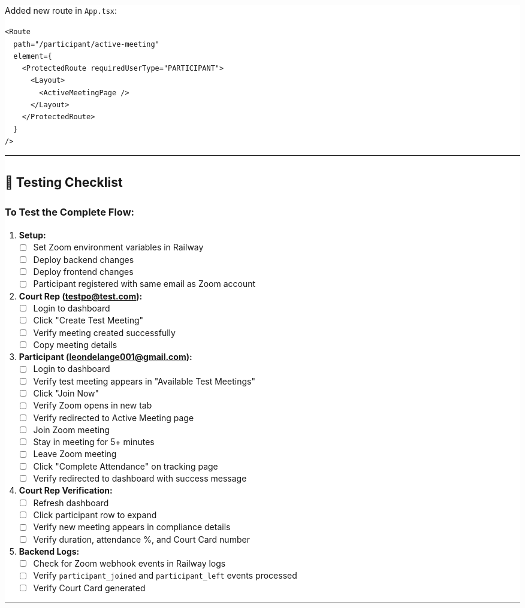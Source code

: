 Added new route in `App.tsx`:
```tsx
<Route
  path="/participant/active-meeting"
  element={
    <ProtectedRoute requiredUserType="PARTICIPANT">
      <Layout>
        <ActiveMeetingPage />
      </Layout>
    </ProtectedRoute>
  }
/>
```

---

## 📝 **Testing Checklist**

### To Test the Complete Flow:

1. **Setup:**
   - [ ] Set Zoom environment variables in Railway
   - [ ] Deploy backend changes
   - [ ] Deploy frontend changes
   - [ ] Participant registered with same email as Zoom account

2. **Court Rep (testpo@test.com):**
   - [ ] Login to dashboard
   - [ ] Click "Create Test Meeting"
   - [ ] Verify meeting created successfully
   - [ ] Copy meeting details

3. **Participant (leondelange001@gmail.com):**
   - [ ] Login to dashboard
   - [ ] Verify test meeting appears in "Available Test Meetings"
   - [ ] Click "Join Now"
   - [ ] Verify Zoom opens in new tab
   - [ ] Verify redirected to Active Meeting page
   - [ ] Join Zoom meeting
   - [ ] Stay in meeting for 5+ minutes
   - [ ] Leave Zoom meeting
   - [ ] Click "Complete Attendance" on tracking page
   - [ ] Verify redirected to dashboard with success message

4. **Court Rep Verification:**
   - [ ] Refresh dashboard
   - [ ] Click participant row to expand
   - [ ] Verify new meeting appears in compliance details
   - [ ] Verify duration, attendance %, and Court Card number

5. **Backend Logs:**
   - [ ] Check for Zoom webhook events in Railway logs
   - [ ] Verify `participant_joined` and `participant_left` events processed
   - [ ] Verify Court Card generated

---